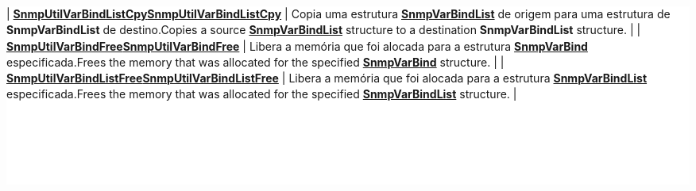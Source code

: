 | [<span data-ttu-id="e5de7-208">**SnmpUtilVarBindListCpy**</span><span class="sxs-lookup"><span data-stu-id="e5de7-208">**SnmpUtilVarBindListCpy**</span></span>](/windows/desktop/api/Snmp/nf-snmp-snmputilvarbindlistcpy)   | <span data-ttu-id="e5de7-209">Copia uma estrutura [**SnmpVarBindList**](/windows/desktop/api/Snmp/ns-snmp-snmpvarbindlist) de origem para uma estrutura de **SnmpVarBindList** de destino.</span><span class="sxs-lookup"><span data-stu-id="e5de7-209">Copies a source [**SnmpVarBindList**](/windows/desktop/api/Snmp/ns-snmp-snmpvarbindlist) structure to a destination **SnmpVarBindList** structure.</span></span>                                           |
| [<span data-ttu-id="e5de7-210">**SnmpUtilVarBindFree**</span><span class="sxs-lookup"><span data-stu-id="e5de7-210">**SnmpUtilVarBindFree**</span></span>](/windows/desktop/api/Snmp/nf-snmp-snmputilvarbindfree)         | <span data-ttu-id="e5de7-211">Libera a memória que foi alocada para a estrutura [**SnmpVarBind**](/windows/desktop/api/Snmp/ns-snmp-snmpvarbind) especificada.</span><span class="sxs-lookup"><span data-stu-id="e5de7-211">Frees the memory that was allocated for the specified [**SnmpVarBind**](/windows/desktop/api/Snmp/ns-snmp-snmpvarbind) structure.</span></span>                                                            |
| [<span data-ttu-id="e5de7-212">**SnmpUtilVarBindListFree**</span><span class="sxs-lookup"><span data-stu-id="e5de7-212">**SnmpUtilVarBindListFree**</span></span>](/windows/desktop/api/Snmp/nf-snmp-snmputilvarbindlistfree) | <span data-ttu-id="e5de7-213">Libera a memória que foi alocada para a estrutura [**SnmpVarBindList**](/windows/desktop/api/Snmp/ns-snmp-snmpvarbindlist) especificada.</span><span class="sxs-lookup"><span data-stu-id="e5de7-213">Frees the memory that was allocated for the specified [**SnmpVarBindList**](/windows/desktop/api/Snmp/ns-snmp-snmpvarbindlist) structure.</span></span>                                                    |



 

 

 
